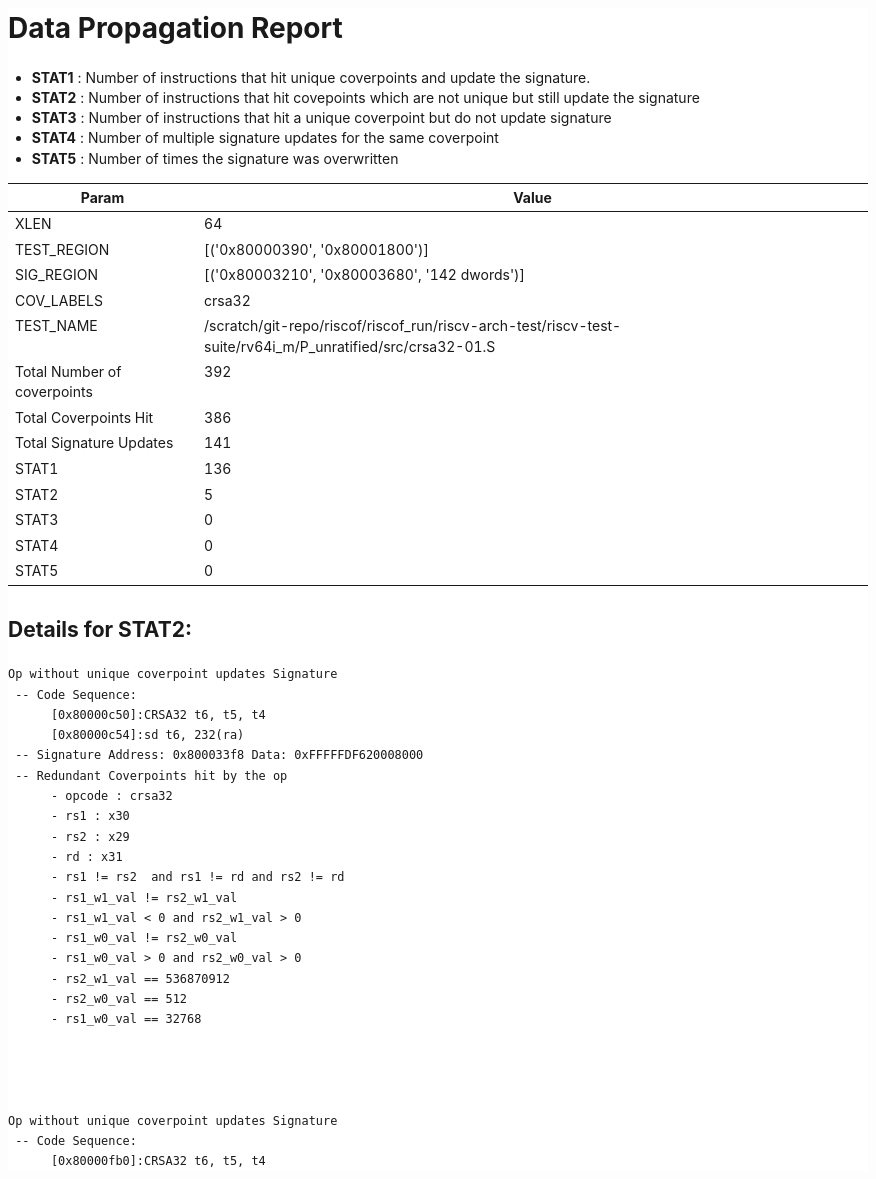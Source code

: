 
# Data Propagation Report

- **STAT1** : Number of instructions that hit unique coverpoints and update the signature.
- **STAT2** : Number of instructions that hit covepoints which are not unique but still update the signature
- **STAT3** : Number of instructions that hit a unique coverpoint but do not update signature
- **STAT4** : Number of multiple signature updates for the same coverpoint
- **STAT5** : Number of times the signature was overwritten

| Param                     | Value    |
|---------------------------|----------|
| XLEN                      | 64      |
| TEST_REGION               | [('0x80000390', '0x80001800')]      |
| SIG_REGION                | [('0x80003210', '0x80003680', '142 dwords')]      |
| COV_LABELS                | crsa32      |
| TEST_NAME                 | /scratch/git-repo/riscof/riscof_run/riscv-arch-test/riscv-test-suite/rv64i_m/P_unratified/src/crsa32-01.S    |
| Total Number of coverpoints| 392     |
| Total Coverpoints Hit     | 386      |
| Total Signature Updates   | 141      |
| STAT1                     | 136      |
| STAT2                     | 5      |
| STAT3                     | 0     |
| STAT4                     | 0     |
| STAT5                     | 0     |

## Details for STAT2:

```
Op without unique coverpoint updates Signature
 -- Code Sequence:
      [0x80000c50]:CRSA32 t6, t5, t4
      [0x80000c54]:sd t6, 232(ra)
 -- Signature Address: 0x800033f8 Data: 0xFFFFFDF620008000
 -- Redundant Coverpoints hit by the op
      - opcode : crsa32
      - rs1 : x30
      - rs2 : x29
      - rd : x31
      - rs1 != rs2  and rs1 != rd and rs2 != rd
      - rs1_w1_val != rs2_w1_val
      - rs1_w1_val < 0 and rs2_w1_val > 0
      - rs1_w0_val != rs2_w0_val
      - rs1_w0_val > 0 and rs2_w0_val > 0
      - rs2_w1_val == 536870912
      - rs2_w0_val == 512
      - rs1_w0_val == 32768




Op without unique coverpoint updates Signature
 -- Code Sequence:
      [0x80000fb0]:CRSA32 t6, t5, t4
```